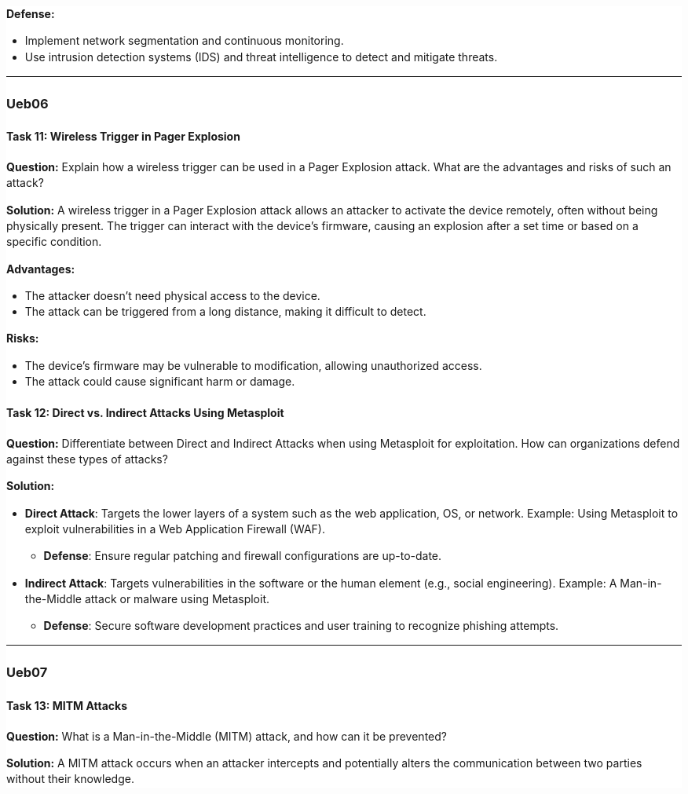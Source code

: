 **Defense:**
- Implement network segmentation and continuous monitoring.
- Use intrusion detection systems (IDS) and threat intelligence to detect and mitigate threats.

---

### **Ueb06**

#### **Task 11: Wireless Trigger in Pager Explosion**
**Question:**
Explain how a wireless trigger can be used in a Pager Explosion attack. What are the advantages and risks of such an attack?

**Solution:**
A wireless trigger in a Pager Explosion attack allows an attacker to activate the device remotely, often without being physically present. The trigger can interact with the device’s firmware, causing an explosion after a set time or based on a specific condition.

**Advantages:**
- The attacker doesn’t need physical access to the device.
- The attack can be triggered from a long distance, making it difficult to detect.

**Risks:**
- The device’s firmware may be vulnerable to modification, allowing unauthorized access.
- The attack could cause significant harm or damage.

#### **Task 12: Direct vs. Indirect Attacks Using Metasploit**
**Question:**
Differentiate between Direct and Indirect Attacks when using Metasploit for exploitation. How can organizations defend against these types of attacks?

**Solution:**
- **Direct Attack**: Targets the lower layers of a system such as the web application, OS, or network. Example: Using Metasploit to exploit vulnerabilities in a Web Application Firewall (WAF).
  - **Defense**: Ensure regular patching and firewall configurations are up-to-date.

- **Indirect Attack**: Targets vulnerabilities in the software or the human element (e.g., social engineering). Example: A Man-in-the-Middle attack or malware using Metasploit.
  - **Defense**: Secure software development practices and user training to recognize phishing attempts.

---

### **Ueb07**

#### **Task 13: MITM Attacks**
**Question:**
What is a Man-in-the-Middle (MITM) attack, and how can it be prevented?

**Solution:**
A MITM attack occurs when an attacker intercepts and potentially alters the communication between two parties without their knowledge.
